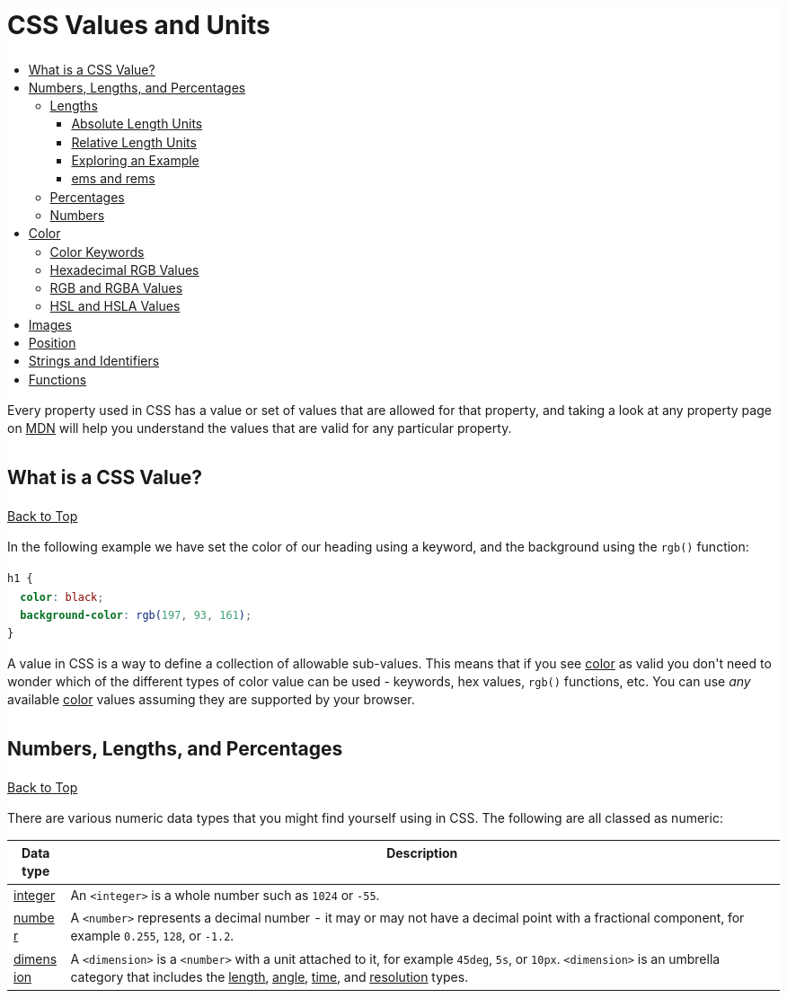 # CSS Values and Units

* [What is a CSS Value?](#what-is-a-css-value)
* [Numbers, Lengths, and Percentages](#numbers-lengths-and-percentages)
  * [Lengths](#lengths)
    * [Absolute Length Units](#absolute-length-units)
    * [Relative Length Units](#relative-length-units)
    * [Exploring an Example](#exploring-an-example)
    * [ems and rems](#ems-and-rems)
  * [Percentages](#percentages)
  * [Numbers](#numbers)
* [Color](#color)
  * [Color Keywords](#color-keywords)
  * [Hexadecimal RGB Values](#hexadecimal-rgb-values)
  * [RGB and RGBA Values](#rgb-and-rgba-values)
  * [HSL and HSLA Values](#hsl-and-hsla-values)
* [Images](#images)
* [Position](#position)
* [Strings and Identifiers](#strings-and-identifiers)
* [Functions](#functions)

Every property used in CSS has a value or set of values that are allowed for that property, and taking a look at any property page on [MDN](https://developer.mozilla.org/en-US/docs/Glossary/CSS) will help you understand the values that are valid for any particular property.

## What is a CSS Value?
[Back to Top](#css-values-and-units)

In the following example we have set the color of our heading using a keyword, and the background using the `rgb()` function:

```css
h1 {
  color: black;
  background-color: rgb(197, 93, 161);
}
```

A value in CSS is a way to define a collection of allowable sub-values. This means that if you see [color](https://developer.mozilla.org/en-US/docs/Web/CSS/color_value) as valid you don't need to wonder which of the different types of color value can be used - keywords, hex values, `rgb()` functions, etc. You can use *any* available [color](https://developer.mozilla.org/en-US/docs/Web/CSS/color_value) values assuming they are supported by your browser.

## Numbers, Lengths, and Percentages
[Back to Top](#css-values-and-units)

There are various numeric data types that you might find yourself using in CSS. The following are all classed as numeric:

Data type | Description
----------|------------
[integer](https://developer.mozilla.org/en-US/docs/Web/CSS/integer) | An `<integer>` is a whole number such as `1024` or `-55`.
[number](https://developer.mozilla.org/en-US/docs/Web/CSS/number) | A `<number>` represents a decimal number - it may or may not have a decimal point with a fractional component, for example `0.255`, `128`, or `-1.2`.
[dimension](https://developer.mozilla.org/en-US/docs/Web/CSS/dimension) | A `<dimension>` is a `<number>` with a unit attached to it, for example `45deg`, `5s`, or `10px`. `<dimension>` is an umbrella category that includes the [length](https://developer.mozilla.org/en-US/docs/Web/CSS/length), [angle](https://developer.mozilla.org/en-US/docs/Web/CSS/angle), [time](https://developer.mozilla.org/en-US/docs/Web/CSS/time), and [resolution](https://developer.mozilla.org/en-US/docs/Web/CSS/resolution) types.